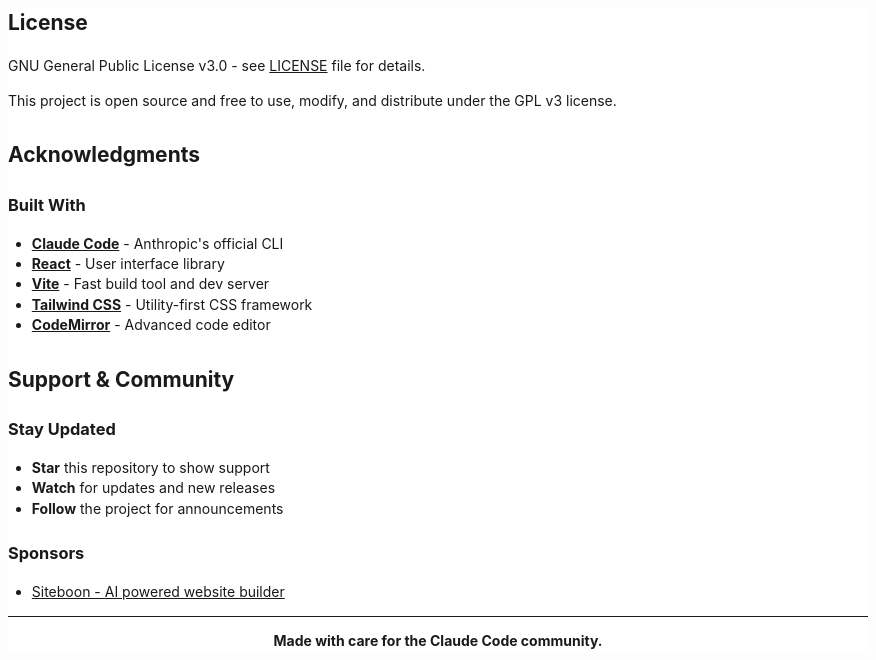 
## License

GNU General Public License v3.0 - see [LICENSE](LICENSE) file for details.

This project is open source and free to use, modify, and distribute under the GPL v3 license.

## Acknowledgments

### Built With
- **[Claude Code](https://docs.anthropic.com/en/docs/claude-code)** - Anthropic's official CLI
- **[React](https://react.dev/)** - User interface library
- **[Vite](https://vitejs.dev/)** - Fast build tool and dev server
- **[Tailwind CSS](https://tailwindcss.com/)** - Utility-first CSS framework
- **[CodeMirror](https://codemirror.net/)** - Advanced code editor


## Support & Community

### Stay Updated
- **Star** this repository to show support
- **Watch** for updates and new releases
- **Follow** the project for announcements

### Sponsors
- [Siteboon - AI powered website builder](https://siteboon.ai)
---

<div align="center">
  <strong>Made with care for the Claude Code community.</strong>
</div>
